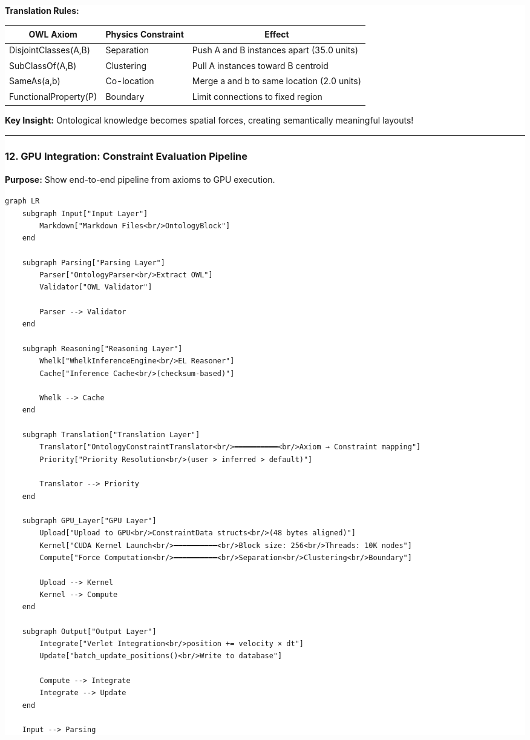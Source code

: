 **Translation Rules:**

| OWL Axiom | Physics Constraint | Effect |
|-----------|-------------------|--------|
| DisjointClasses(A,B) | Separation | Push A and B instances apart (35.0 units) |
| SubClassOf(A,B) | Clustering | Pull A instances toward B centroid |
| SameAs(a,b) | Co-location | Merge a and b to same location (2.0 units) |
| FunctionalProperty(P) | Boundary | Limit connections to fixed region |

**Key Insight:** Ontological knowledge becomes spatial forces, creating semantically meaningful layouts!

---

### 12. GPU Integration: Constraint Evaluation Pipeline

**Purpose:** Show end-to-end pipeline from axioms to GPU execution.

```mermaid
graph LR
    subgraph Input["Input Layer"]
        Markdown["Markdown Files<br/>OntologyBlock"]
    end

    subgraph Parsing["Parsing Layer"]
        Parser["OntologyParser<br/>Extract OWL"]
        Validator["OWL Validator"]

        Parser --> Validator
    end

    subgraph Reasoning["Reasoning Layer"]
        Whelk["WhelkInferenceEngine<br/>EL Reasoner"]
        Cache["Inference Cache<br/>(checksum-based)"]

        Whelk --> Cache
    end

    subgraph Translation["Translation Layer"]
        Translator["OntologyConstraintTranslator<br/>━━━━━━━━━━<br/>Axiom → Constraint mapping"]
        Priority["Priority Resolution<br/>(user > inferred > default)"]

        Translator --> Priority
    end

    subgraph GPU_Layer["GPU Layer"]
        Upload["Upload to GPU<br/>ConstraintData structs<br/>(48 bytes aligned)"]
        Kernel["CUDA Kernel Launch<br/>━━━━━━━━━━<br/>Block size: 256<br/>Threads: 10K nodes"]
        Compute["Force Computation<br/>━━━━━━━━━━<br/>Separation<br/>Clustering<br/>Boundary"]

        Upload --> Kernel
        Kernel --> Compute
    end

    subgraph Output["Output Layer"]
        Integrate["Verlet Integration<br/>position += velocity × dt"]
        Update["batch_update_positions()<br/>Write to database"]

        Compute --> Integrate
        Integrate --> Update
    end

    Input --> Parsing
```